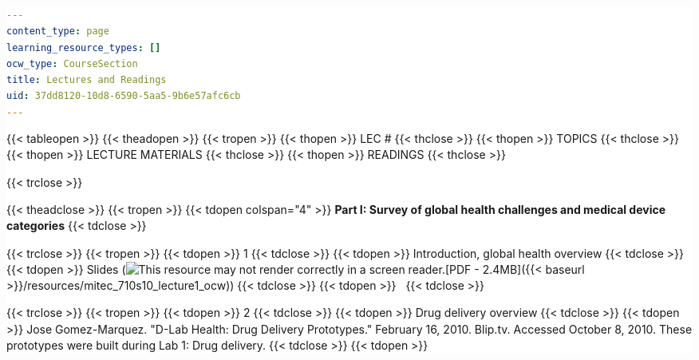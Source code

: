```yaml
---
content_type: page
learning_resource_types: []
ocw_type: CourseSection
title: Lectures and Readings
uid: 37dd8120-10d8-6590-5aa5-9b6e57afc6cb
---
```


{{< tableopen >}}
{{< theadopen >}}
{{< tropen >}}
{{< thopen >}}
LEC #
{{< thclose >}}
{{< thopen >}}
TOPICS
{{< thclose >}}
{{< thopen >}}
LECTURE MATERIALS
{{< thclose >}}
{{< thopen >}}
READINGS
{{< thclose >}}

{{< trclose >}}

{{< theadclose >}}
{{< tropen >}}
{{< tdopen colspan="4" >}}
**Part I: Survey of global health challenges and medical device categories**
{{< tdclose >}}

{{< trclose >}}
{{< tropen >}}
{{< tdopen >}}
1
{{< tdclose >}}
{{< tdopen >}}
Introduction, global health overview
{{< tdclose >}}
{{< tdopen >}}
Slides (![This resource may not render correctly in a screen reader.](/images/inacessible.gif)[PDF - 2.4MB]({{< baseurl >}}/resources/mitec_710s10_lecture1_ocw))
{{< tdclose >}}
{{< tdopen >}}
 
{{< tdclose >}}

{{< trclose >}}
{{< tropen >}}
{{< tdopen >}}
2
{{< tdclose >}}
{{< tdopen >}}
Drug delivery overview
{{< tdclose >}}
{{< tdopen >}}
Jose Gomez-Marquez. "D-Lab Health: Drug Delivery Prototypes." February 16, 2010. Blip.tv. Accessed October 8, 2010. These prototypes were built during Lab 1: Drug delivery.
{{< tdclose >}}
{{< tdopen >}}

